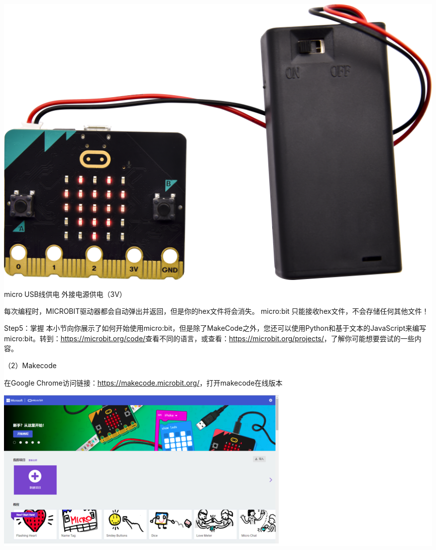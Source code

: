 ![](media/d61a26d2f2367f0378974832f679efe1.png)

micro USB线供电 外接电源供电（3V）

每次编程时，MICROBIT驱动器都会自动弹出并返回，但是你的hex文件将会消失。
micro:bit 只能接收hex文件，不会存储任何其他文件！

Step5：掌握 本小节向你展示了如何开始使用micro:bit，但是除了MakeCode之外，您还可以使用Python和基于文本的JavaScript来编写micro:bit。转到：[<u>https://microbit.org/code/</u>](https://microbit.org/code/)查看不同的语言，或查看：<https://microbit.org/projects/>，了解你可能想要尝试的一些内容。

（2）Makecode

在Google Chrome访问链接：<https://makecode.microbit.org/>，打开makecode在线版本

![](media/70493560ba182badfc625739b16ddd67.png)
